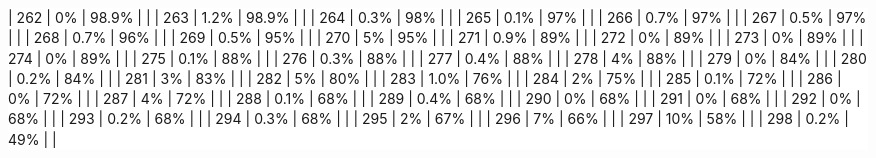 | 262 | 0% | 98.9% |  |
| 263 | 1.2% | 98.9% |  |
| 264 | 0.3% | 98% |  |
| 265 | 0.1% | 97% |  |
| 266 | 0.7% | 97% |  |
| 267 | 0.5% | 97% |  |
| 268 | 0.7% | 96% |  |
| 269 | 0.5% | 95% |  |
| 270 | 5% | 95% |  |
| 271 | 0.9% | 89% |  |
| 272 | 0% | 89% |  |
| 273 | 0% | 89% |  |
| 274 | 0% | 89% |  |
| 275 | 0.1% | 88% |  |
| 276 | 0.3% | 88% |  |
| 277 | 0.4% | 88% |  |
| 278 | 4% | 88% |  |
| 279 | 0% | 84% |  |
| 280 | 0.2% | 84% |  |
| 281 | 3% | 83% |  |
| 282 | 5% | 80% |  |
| 283 | 1.0% | 76% |  |
| 284 | 2% | 75% |  |
| 285 | 0.1% | 72% |  |
| 286 | 0% | 72% |  |
| 287 | 4% | 72% |  |
| 288 | 0.1% | 68% |  |
| 289 | 0.4% | 68% |  |
| 290 | 0% | 68% |  |
| 291 | 0% | 68% |  |
| 292 | 0% | 68% |  |
| 293 | 0.2% | 68% |  |
| 294 | 0.3% | 68% |  |
| 295 | 2% | 67% |  |
| 296 | 7% | 66% |  |
| 297 | 10% | 58% |  |
| 298 | 0.2% | 49% |  |